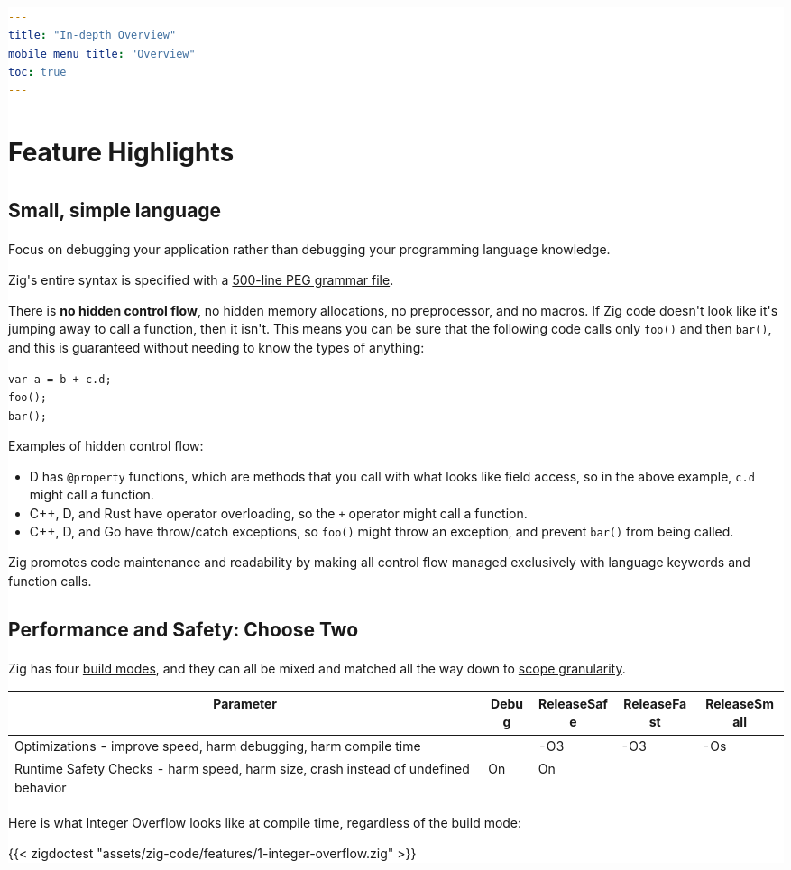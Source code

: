 ```yaml
---
title: "In-depth Overview"
mobile_menu_title: "Overview"
toc: true
---
```

# Feature Highlights
## Small, simple language

Focus on debugging your application rather than debugging your programming language knowledge.

Zig's entire syntax is specified with a [500-line PEG grammar file](https://ziglang.org/documentation/master/#Grammar).

There is **no hidden control flow**, no hidden memory allocations, no preprocessor, and no macros. If Zig code doesn't look like it's jumping away to call a function, then it isn't. This means you can be sure that the following code calls only `foo()` and then `bar()`, and this is guaranteed without needing to know the types of anything:

```zig
var a = b + c.d;
foo();
bar();
```

Examples of hidden control flow:

- D has `@property` functions, which are methods that you call with what looks like field access, so in the above example, `c.d` might call a function.
- C++, D, and Rust have operator overloading, so the `+` operator might call a function.
- C++, D, and Go have throw/catch exceptions, so `foo()` might throw an exception, and prevent `bar()` from being called.

 Zig promotes code maintenance and readability by making all control flow managed exclusively with language keywords and function calls.

## Performance and Safety: Choose Two

Zig has four [build modes](https://ziglang.org/documentation/master/#Build-Mode), and they can all be mixed and matched all the way down to [scope granularity](https://ziglang.org/documentation/master/#setRuntimeSafety).

| Parameter | [Debug](/documentation/master/#Debug) | [ReleaseSafe](/documentation/master/#ReleaseSafe) | [ReleaseFast](/documentation/master/#ReleaseFast) | [ReleaseSmall](/documentation/master/#ReleaseSmall) |
|-----------|-------|-------------|-------------|--------------|
Optimizations - improve speed, harm debugging, harm compile time | | -O3 | -O3| -Os |
Runtime Safety Checks - harm speed, harm size, crash instead of undefined behavior | On | On | | |

Here is what [Integer Overflow](https://ziglang.org/documentation/master/#Integer-Overflow) looks like at compile time, regardless of the build mode:

{{< zigdoctest "assets/zig-code/features/1-integer-overflow.zig" >}}
